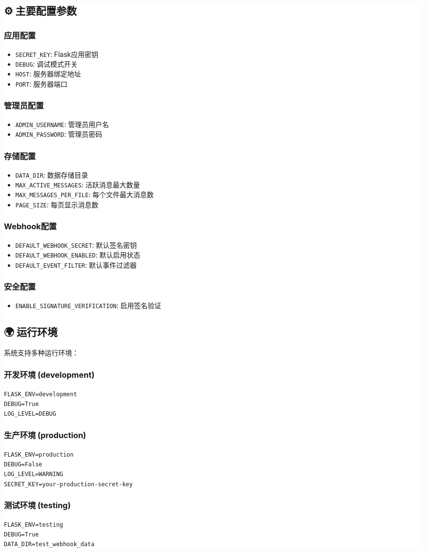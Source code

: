 ## ⚙️ 主要配置参数

### 应用配置
- `SECRET_KEY`: Flask应用密钥
- `DEBUG`: 调试模式开关
- `HOST`: 服务器绑定地址
- `PORT`: 服务器端口

### 管理员配置
- `ADMIN_USERNAME`: 管理员用户名
- `ADMIN_PASSWORD`: 管理员密码

### 存储配置
- `DATA_DIR`: 数据存储目录
- `MAX_ACTIVE_MESSAGES`: 活跃消息最大数量
- `MAX_MESSAGES_PER_FILE`: 每个文件最大消息数
- `PAGE_SIZE`: 每页显示消息数

### Webhook配置
- `DEFAULT_WEBHOOK_SECRET`: 默认签名密钥
- `DEFAULT_WEBHOOK_ENABLED`: 默认启用状态
- `DEFAULT_EVENT_FILTER`: 默认事件过滤器

### 安全配置
- `ENABLE_SIGNATURE_VERIFICATION`: 启用签名验证

## 🌍 运行环境

系统支持多种运行环境：

### 开发环境 (development)
```env
FLASK_ENV=development
DEBUG=True
LOG_LEVEL=DEBUG
```

### 生产环境 (production)
```env
FLASK_ENV=production
DEBUG=False
LOG_LEVEL=WARNING
SECRET_KEY=your-production-secret-key
```

### 测试环境 (testing)
```env
FLASK_ENV=testing
DEBUG=True
DATA_DIR=test_webhook_data
```
